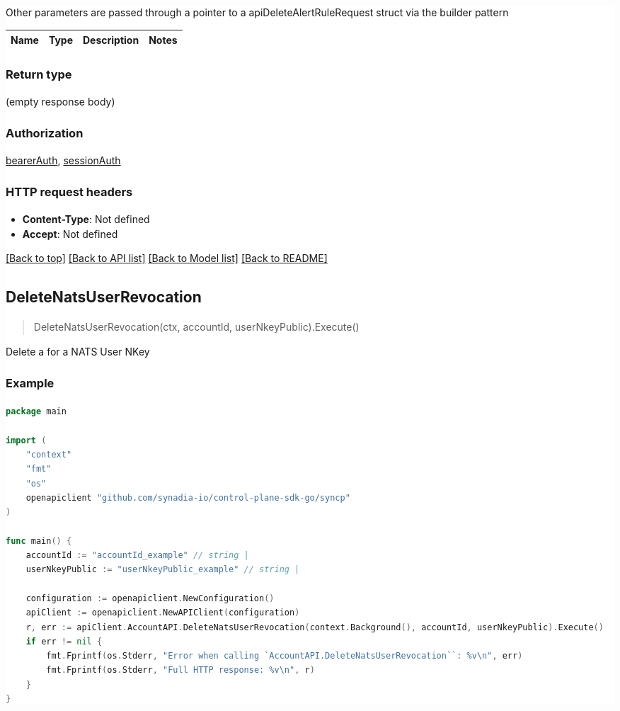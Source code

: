Other parameters are passed through a pointer to a apiDeleteAlertRuleRequest struct via the builder pattern


Name | Type | Description  | Notes
------------- | ------------- | ------------- | -------------



### Return type

 (empty response body)

### Authorization

[bearerAuth](../README.md#bearerAuth), [sessionAuth](../README.md#sessionAuth)

### HTTP request headers

- **Content-Type**: Not defined
- **Accept**: Not defined

[[Back to top]](#) [[Back to API list]](../README.md#documentation-for-api-endpoints)
[[Back to Model list]](../README.md#documentation-for-models)
[[Back to README]](../README.md)


## DeleteNatsUserRevocation

> DeleteNatsUserRevocation(ctx, accountId, userNkeyPublic).Execute()

Delete a for a NATS User NKey



### Example

```go
package main

import (
    "context"
    "fmt"
    "os"
    openapiclient "github.com/synadia-io/control-plane-sdk-go/syncp"
)

func main() {
    accountId := "accountId_example" // string | 
    userNkeyPublic := "userNkeyPublic_example" // string | 

    configuration := openapiclient.NewConfiguration()
    apiClient := openapiclient.NewAPIClient(configuration)
    r, err := apiClient.AccountAPI.DeleteNatsUserRevocation(context.Background(), accountId, userNkeyPublic).Execute()
    if err != nil {
        fmt.Fprintf(os.Stderr, "Error when calling `AccountAPI.DeleteNatsUserRevocation``: %v\n", err)
        fmt.Fprintf(os.Stderr, "Full HTTP response: %v\n", r)
    }
}
```
